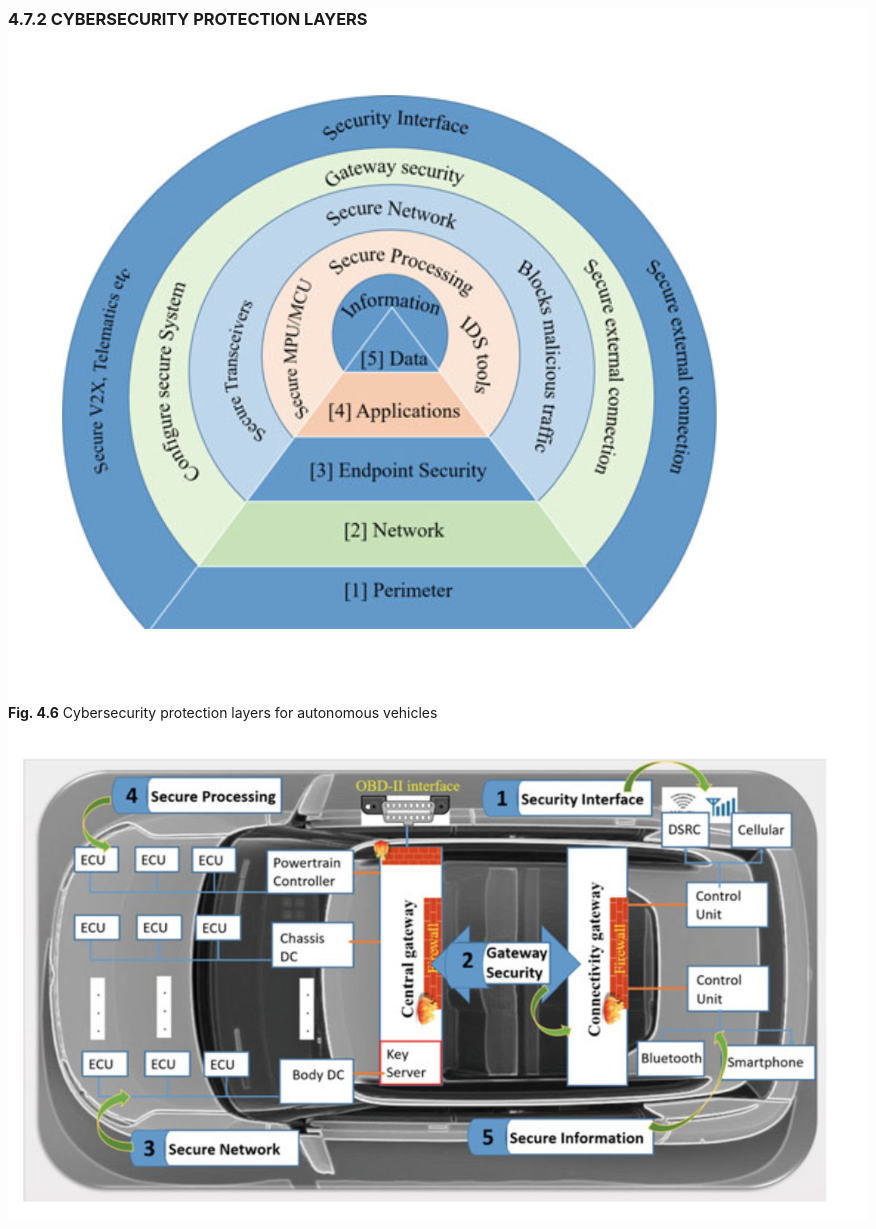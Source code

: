 ### 4.7.2 CYBERSECURITY PROTECTION LAYERS

![image-20241014000949346](/images/302/w0409.png)



**Fig. 4.6** Cybersecurity protection layers for autonomous vehicles

![image-20241014001041079](/images/302/w0410.png)